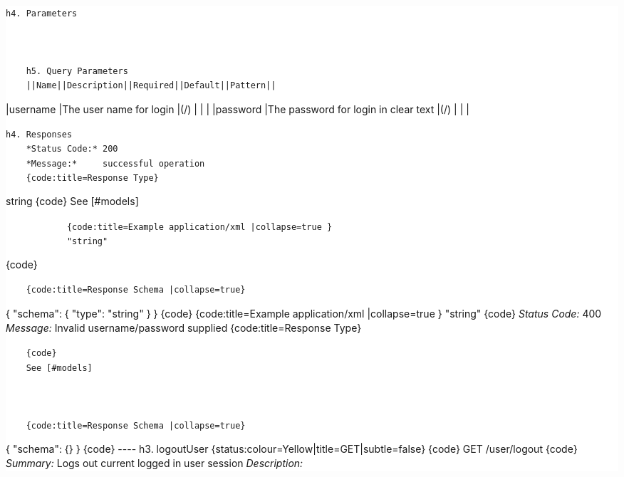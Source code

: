 
    h4. Parameters



        h5. Query Parameters
        ||Name||Description||Required||Default||Pattern||
|username |The user name for login |(/) | |  |
|password |The password for login in clear text |(/) | |  |




    h4. Responses
        *Status Code:* 200
        *Message:*     successful operation
        {code:title=Response Type}
string
        {code}
        See [#models]

                {code:title=Example application/xml |collapse=true }
                "string"
{code}


        {code:title=Response Schema |collapse=true}
{
  "schema": {
    "type": "string"
  }
}
        {code}
            {code:title=Example application/xml |collapse=true }
"string"
            {code}
        *Status Code:* 400
        *Message:*     Invalid username/password supplied
        {code:title=Response Type}

        {code}
        See [#models]



        {code:title=Response Schema |collapse=true}
{
  "schema": {}
}
        {code}
    ----
    h3. logoutUser
    {status:colour=Yellow|title=GET|subtle=false}
    {code}
    GET /user/logout
    {code}
    *Summary:* Logs out current logged in user session
    *Description:* 
